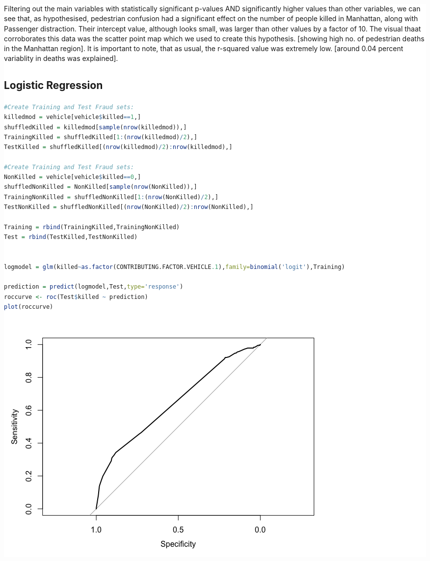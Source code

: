 Filtering out the main variables with statistically significant p-values AND significantly higher values than other variables, we can see that, as hypothesised, pedestrian confusion had a significant effect on the number of people killed in Manhattan, along with Passenger distraction. Their intercept value, although looks small, was larger than other values by a factor of 10. The visual thaat corroborates this data was the scatter point map which we used to create this hypothesis. \[showing high no. of pedestrian deaths in the Manhattan region\]. It is important to note, that as usual, the r-squared value was extremely low. \[around 0.04 percent variablity in deaths was explained\].

Logistic Regression
-------------------

``` r
#Create Training and Test Fraud sets:
killedmod = vehicle[vehicle$killed==1,]
shuffledKilled = killedmod[sample(nrow(killedmod)),]
TrainingKilled = shuffledKilled[1:(nrow(killedmod)/2),]
TestKilled = shuffledKilled[(nrow(killedmod)/2):nrow(killedmod),]

#Create Training and Test Fraud sets:
NonKilled = vehicle[vehicle$killed==0,]
shuffledNonKilled = NonKilled[sample(nrow(NonKilled)),]
TrainingNonKilled = shuffledNonKilled[1:(nrow(NonKilled)/2),]
TestNonKilled = shuffledNonKilled[(nrow(NonKilled)/2):nrow(NonKilled),]

Training = rbind(TrainingKilled,TrainingNonKilled)
Test = rbind(TestKilled,TestNonKilled)


logmodel = glm(killed~as.factor(CONTRIBUTING.FACTOR.VEHICLE.1),family=binomial('logit'),Training)

prediction = predict(logmodel,Test,type='response')
roccurve <- roc(Test$killed ~ prediction)
plot(roccurve)
```

![](final_project_files/figure-markdown_github/logistic%20regression-1.png)
